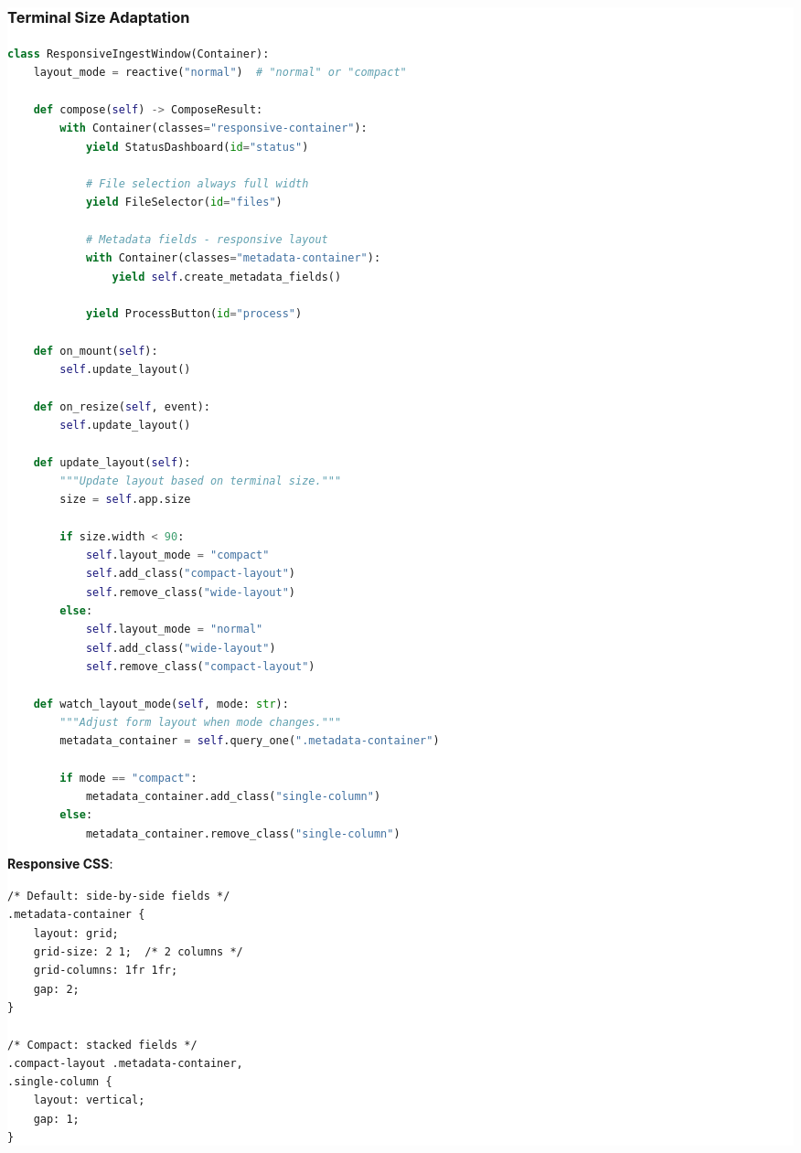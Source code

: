 ### Terminal Size Adaptation

```python
class ResponsiveIngestWindow(Container):
    layout_mode = reactive("normal")  # "normal" or "compact"
    
    def compose(self) -> ComposeResult:
        with Container(classes="responsive-container"):
            yield StatusDashboard(id="status")
            
            # File selection always full width
            yield FileSelector(id="files")
            
            # Metadata fields - responsive layout
            with Container(classes="metadata-container"):
                yield self.create_metadata_fields()
            
            yield ProcessButton(id="process")
    
    def on_mount(self):
        self.update_layout()
    
    def on_resize(self, event):
        self.update_layout()
    
    def update_layout(self):
        """Update layout based on terminal size."""
        size = self.app.size
        
        if size.width < 90:
            self.layout_mode = "compact"
            self.add_class("compact-layout")
            self.remove_class("wide-layout")
        else:
            self.layout_mode = "normal"
            self.add_class("wide-layout")
            self.remove_class("compact-layout")
    
    def watch_layout_mode(self, mode: str):
        """Adjust form layout when mode changes."""
        metadata_container = self.query_one(".metadata-container")
        
        if mode == "compact":
            metadata_container.add_class("single-column")
        else:
            metadata_container.remove_class("single-column")
```

**Responsive CSS**:
```tcss
/* Default: side-by-side fields */
.metadata-container {
    layout: grid;
    grid-size: 2 1;  /* 2 columns */
    grid-columns: 1fr 1fr;
    gap: 2;
}

/* Compact: stacked fields */
.compact-layout .metadata-container,
.single-column {
    layout: vertical;
    gap: 1;
}
```